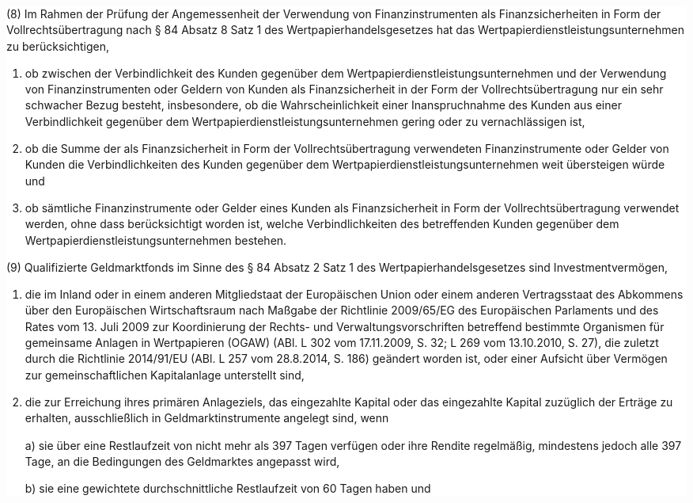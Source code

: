 

(8) Im Rahmen der Prüfung der Angemessenheit der Verwendung von
Finanzinstrumenten als Finanzsicherheiten in Form der
Vollrechtsübertragung nach § 84 Absatz 8 Satz 1 des
Wertpapierhandelsgesetzes hat das Wertpapierdienstleistungsunternehmen
zu berücksichtigen,

1.  ob zwischen der Verbindlichkeit des Kunden gegenüber dem
    Wertpapierdienstleistungsunternehmen und der Verwendung von
    Finanzinstrumenten oder Geldern von Kunden als Finanzsicherheit in der
    Form der Vollrechtsübertragung nur ein sehr schwacher Bezug besteht,
    insbesondere, ob die Wahrscheinlichkeit einer Inanspruchnahme des
    Kunden aus einer Verbindlichkeit gegenüber dem
    Wertpapierdienstleistungsunternehmen gering oder zu vernachlässigen
    ist,


2.  ob die Summe der als Finanzsicherheit in Form der
    Vollrechtsübertragung verwendeten Finanzinstrumente oder Gelder von
    Kunden die Verbindlichkeiten des Kunden gegenüber dem
    Wertpapierdienstleistungsunternehmen weit übersteigen würde und


3.  ob sämtliche Finanzinstrumente oder Gelder eines Kunden als
    Finanzsicherheit in Form der Vollrechtsübertragung verwendet werden,
    ohne dass berücksichtigt worden ist, welche Verbindlichkeiten des
    betreffenden Kunden gegenüber dem Wertpapierdienstleistungsunternehmen
    bestehen.




(9) Qualifizierte Geldmarktfonds im Sinne des § 84 Absatz 2 Satz 1 des
Wertpapierhandelsgesetzes sind Investmentvermögen,

1.  die im Inland oder in einem anderen Mitgliedstaat der Europäischen
    Union oder einem anderen Vertragsstaat des Abkommens über den
    Europäischen Wirtschaftsraum nach Maßgabe der Richtlinie
    2009/65/EG des                    Europäischen Parlaments und des
    Rates vom 13. Juli 2009 zur Koordinierung der Rechts- und
    Verwaltungsvorschriften betreffend bestimmte Organismen für gemeinsame
    Anlagen in Wertpapieren (OGAW) (ABl. L 302 vom 17.11.2009, S. 32; L
    269 vom 13.10.2010, S. 27), die zuletzt durch die Richtlinie
    2014/91/EU (ABl. L 257 vom 28.8.2014, S. 186) geändert worden ist,
    oder einer Aufsicht über Vermögen zur gemeinschaftlichen Kapitalanlage
    unterstellt sind,


2.  die zur Erreichung ihres primären Anlageziels, das eingezahlte Kapital
    oder das eingezahlte Kapital zuzüglich der Erträge zu erhalten,
    ausschließlich in Geldmarktinstrumente angelegt sind, wenn

    a)  sie über eine Restlaufzeit von nicht mehr als 397 Tagen verfügen oder
        ihre Rendite regelmäßig, mindestens jedoch alle 397 Tage, an die
        Bedingungen des Geldmarktes angepasst wird,


    b)  sie eine gewichtete durchschnittliche Restlaufzeit von 60 Tagen haben
        und
